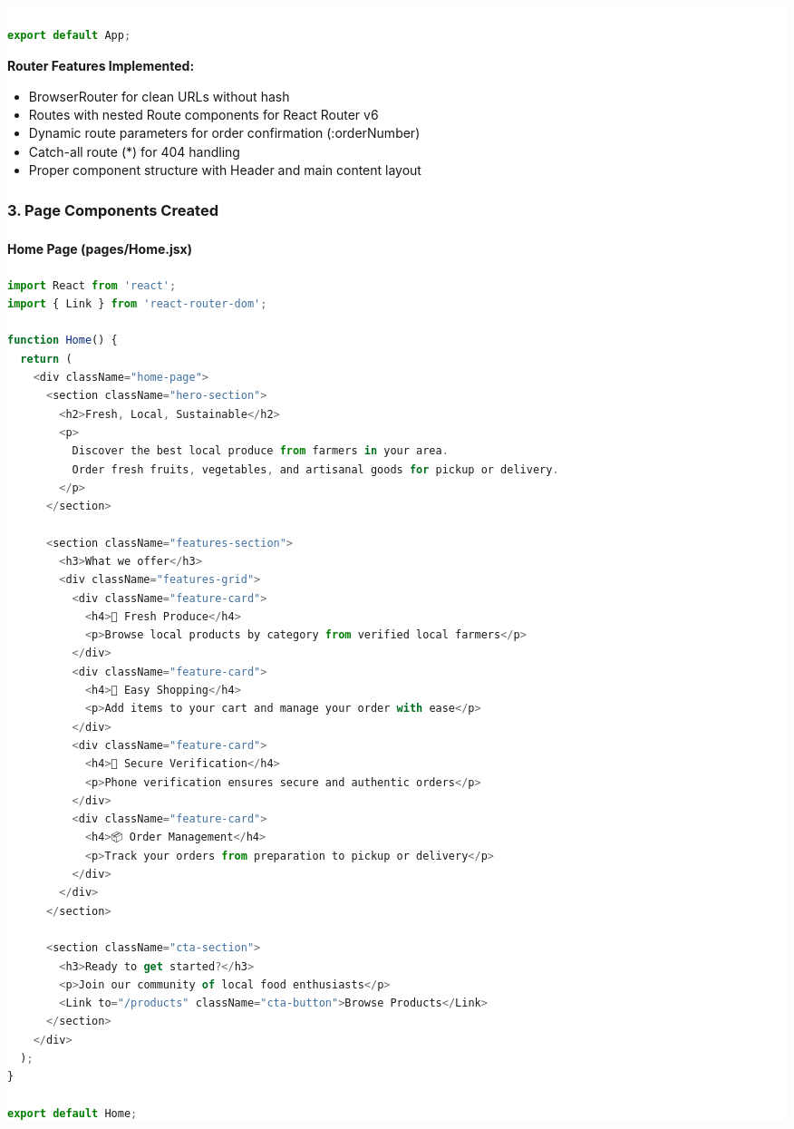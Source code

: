 ```javascript

export default App;
```

**Router Features Implemented:**
- BrowserRouter for clean URLs without hash
- Routes with nested Route components for React Router v6
- Dynamic route parameters for order confirmation (:orderNumber)
- Catch-all route (*) for 404 handling
- Proper component structure with Header and main content layout

### 3. Page Components Created

#### Home Page (pages/Home.jsx)
```javascript
import React from 'react';
import { Link } from 'react-router-dom';

function Home() {
  return (
    <div className="home-page">
      <section className="hero-section">
        <h2>Fresh, Local, Sustainable</h2>
        <p>
          Discover the best local produce from farmers in your area. 
          Order fresh fruits, vegetables, and artisanal goods for pickup or delivery.
        </p>
      </section>
      
      <section className="features-section">
        <h3>What we offer</h3>
        <div className="features-grid">
          <div className="feature-card">
            <h4>🍎 Fresh Produce</h4>
            <p>Browse local products by category from verified local farmers</p>
          </div>
          <div className="feature-card">
            <h4>🛒 Easy Shopping</h4>
            <p>Add items to your cart and manage your order with ease</p>
          </div>
          <div className="feature-card">
            <h4>📱 Secure Verification</h4>
            <p>Phone verification ensures secure and authentic orders</p>
          </div>
          <div className="feature-card">
            <h4>📦 Order Management</h4>
            <p>Track your orders from preparation to pickup or delivery</p>
          </div>
        </div>
      </section>

      <section className="cta-section">
        <h3>Ready to get started?</h3>
        <p>Join our community of local food enthusiasts</p>
        <Link to="/products" className="cta-button">Browse Products</Link>
      </section>
    </div>
  );
}

export default Home;
```

